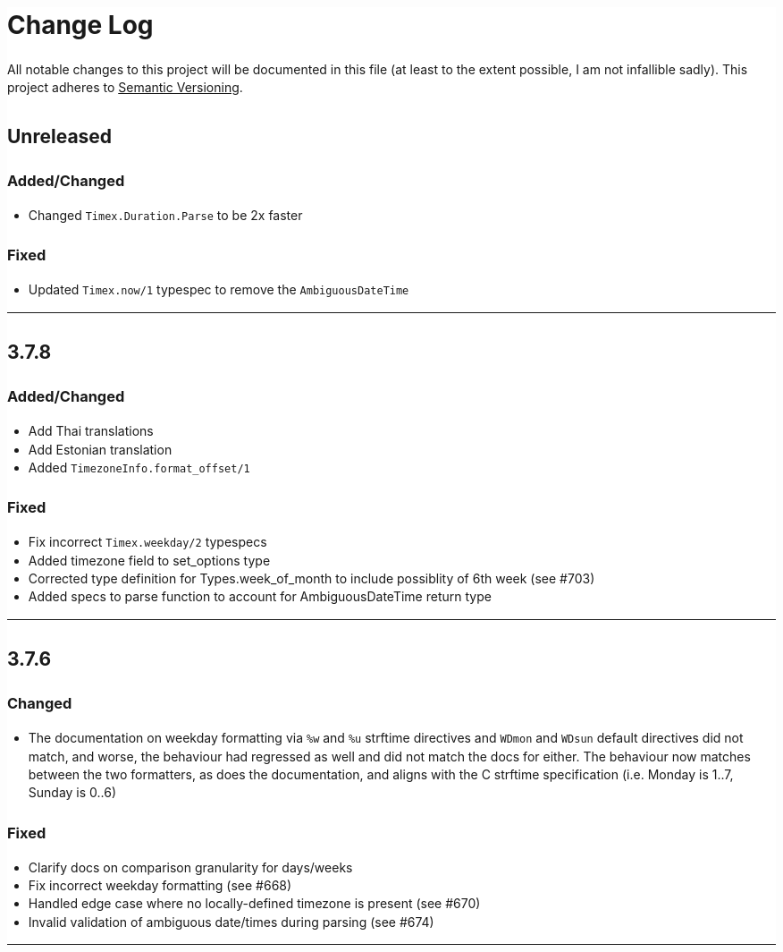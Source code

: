 # Change Log

All notable changes to this project will be documented in this file (at least to the extent possible, I am not infallible sadly).
This project adheres to [Semantic Versioning](http://semver.org/).

## Unreleased

### Added/Changed

- Changed `Timex.Duration.Parse` to be 2x faster

### Fixed

- Updated `Timex.now/1` typespec to remove the `AmbiguousDateTime`

---

## 3.7.8

### Added/Changed

- Add Thai translations
- Add Estonian translation
- Added `TimezoneInfo.format_offset/1`

### Fixed

- Fix incorrect `Timex.weekday/2` typespecs
- Added timezone field to set_options type
- Corrected type definition for Types.week_of_month to include possiblity of 6th week (see #703)
- Added specs to parse function to account for AmbiguousDateTime return type

---

## 3.7.6

### Changed

- The documentation on weekday formatting via `%w` and `%u` strftime directives and `WDmon` and `WDsun`
default directives did not match, and worse, the behaviour had regressed as well and did not match the
docs for either. The behaviour now matches between the two formatters, as does the documentation, and
aligns with the C strftime specification (i.e. Monday is 1..7, Sunday is 0..6)

### Fixed

- Clarify docs on comparison granularity for days/weeks
- Fix incorrect weekday formatting (see #668)
- Handled edge case where no locally-defined timezone is present (see #670)
- Invalid validation of ambiguous date/times during parsing (see #674)

---